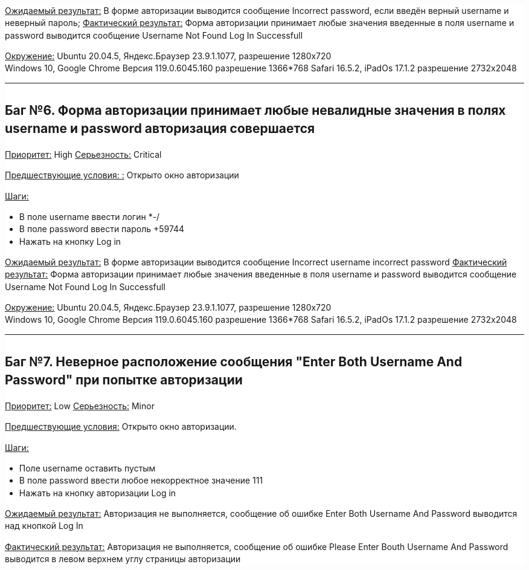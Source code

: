 <u> Ожидаемый результат:</u> 
В форме авторизации выводится сообщение Incorrect password, если введён верный username и неверный пароль;
<u> Фактический результат:</u> 
Форма авторизации принимает любые значения введенные в поля username и password выводится сообщение Username Not Found Log In Successfull

<u> Окружение:</u> 
Ubuntu 20.04.5, Яндекс.Браузер 23.9.1.1077, разрешение 1280х720  
Windows 10, Google Chrome Версия 119.0.6045.160 разрешение 1366*768
Safari 16.5.2, iPadOs 17.1.2 разрешение 2732х2048
***

## Баг №6. Форма авторизации принимает любые невалидные значения в полях username и password авторизация совершается
<u> Приоритет:</u>  High
<u> Серьезность:</u> Critical 

<u> Предшествующие условия: :</u> Открыто окно авторизации

<u> Шаги:</u> 
- В поле username ввести логин *-/
- В поле password ввести пароль +59744
- Нажать на кнопку Log in

<u> Ожидаемый результат:</u> 
В форме авторизации выводится сообщение Incorrect username incorrect password
<u> Фактический результат:</u> 
Форма авторизации принимает любые значения введенные в поля username и password выводится сообщение Username Not Found Log In Successfull

<u> Окружение:</u> 
Ubuntu 20.04.5, Яндекс.Браузер 23.9.1.1077, разрешение 1280х720  
Windows 10, Google Chrome Версия 119.0.6045.160 разрешение 1366*768
Safari 16.5.2, iPadOs 17.1.2 разрешение 2732х2048
***

## Баг №7. Неверное расположение сообщения "Enter Both Username And Password" при попытке авторизации
<u> Приоритет:</u>  Low
<u> Серьезность:</u> Minor

<u> Предшествующие условия:</u> Открыто окно авторизации.

<u> Шаги:</u> 

- Поле username оставить пустым
- В поле password ввести любое некорректное значение 111
- Нажать на кнопку авторизации Log in

<u> Ожидаемый результат:</u>  Авторизация не выполняется, сообщение об ошибке Enter Both Username And Password выводится над кнопкой Log In

<u> Фактический результат:</u> Авторизация не выполняется, сообщение об ошибке Please Enter Bouth Username And Password выводится в левом верхнем углу страницы авторизации
